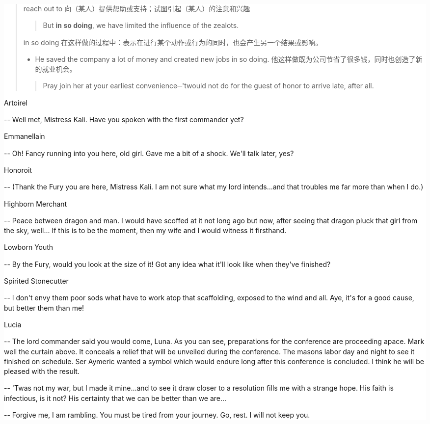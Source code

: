 > reach out to  向（某人）提供帮助或支持；试图引起（某人）的注意和兴趣
>
>> But <b class="text-red-500">in so doing</b>, we have limited the influence of the zealots.
>>
>
> in so doing  在这样做的过程中：表示在进行某个动作或行为的同时，也会产生另一个结果或影响。
>
> * He saved the company a lot of money and created new jobs in so doing. 他这样做既为公司节省了很多钱，同时也创造了新的就业机会。
>
>> Pray join her at your earliest convenience─'twould not do for the guest of honor to arrive late, after all.
>>

<div class="border-4 p-6">
Artoirel

-- Well met, Mistress Kali. Have you spoken with the first commander yet?

Emmanellain

-- Oh! Fancy running into you here, old girl. Gave me a bit of a shock. We'll talk later, yes?

Honoroit

-- (Thank the Fury you are here, Mistress Kali. I am not sure what my lord intends...and that troubles me far more than when I do.)

Highborn Merchant

-- Peace between dragon and man. I would have scoffed at it not long ago but now, after seeing that dragon pluck that girl from the sky, well... If this is to be the moment, then my wife and I would witness it firsthand.

Lowborn Youth

-- By the Fury, would you look at the size of it! Got any idea what it'll look like when they've finished?

Spirited Stonecutter

-- I don't envy them poor sods what have to work atop that scaffolding, exposed to the wind and all. Aye, it's for a good cause, but better them than me!

Lucia

-- The lord commander said you would come, Luna. As you can see, preparations for the conference are proceeding apace. Mark well the curtain above. It conceals a relief that will be unveiled during the conference. The masons labor day and night to see it finished on schedule. Ser Aymeric wanted a symbol which would endure long after this conference is concluded. I think he will be pleased with the result.

-- 'Twas not my war, but I made it mine...and to see it draw closer to a resolution fills me with a strange hope. His faith is infectious, is it not? His certainty that we can be better than we are...

-- Forgive me, I am rambling. You must be tired from your journey. Go, rest. I will not keep you.
</div>
